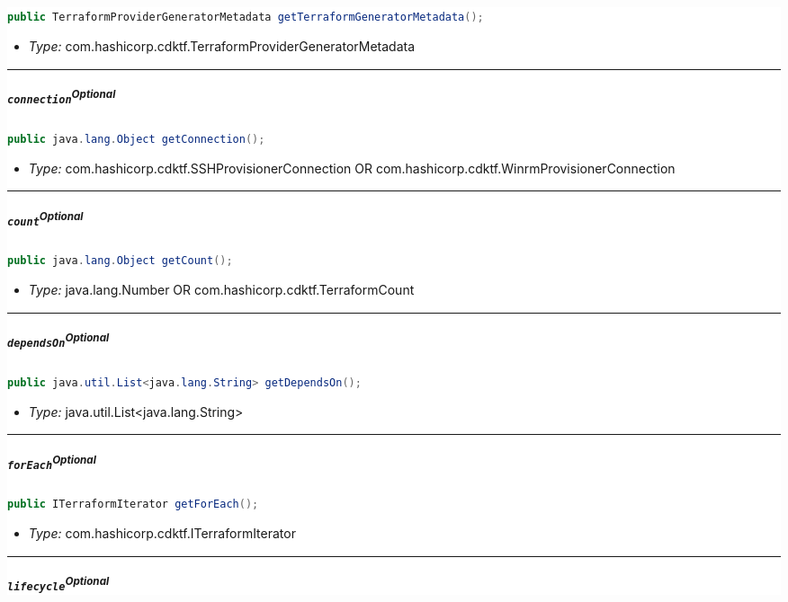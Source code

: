 ```java
public TerraformProviderGeneratorMetadata getTerraformGeneratorMetadata();
```

- *Type:* com.hashicorp.cdktf.TerraformProviderGeneratorMetadata

---

##### `connection`<sup>Optional</sup> <a name="connection" id="@cdktf/provider-azurerm.virtualMachineExtension.VirtualMachineExtension.property.connection"></a>

```java
public java.lang.Object getConnection();
```

- *Type:* com.hashicorp.cdktf.SSHProvisionerConnection OR com.hashicorp.cdktf.WinrmProvisionerConnection

---

##### `count`<sup>Optional</sup> <a name="count" id="@cdktf/provider-azurerm.virtualMachineExtension.VirtualMachineExtension.property.count"></a>

```java
public java.lang.Object getCount();
```

- *Type:* java.lang.Number OR com.hashicorp.cdktf.TerraformCount

---

##### `dependsOn`<sup>Optional</sup> <a name="dependsOn" id="@cdktf/provider-azurerm.virtualMachineExtension.VirtualMachineExtension.property.dependsOn"></a>

```java
public java.util.List<java.lang.String> getDependsOn();
```

- *Type:* java.util.List<java.lang.String>

---

##### `forEach`<sup>Optional</sup> <a name="forEach" id="@cdktf/provider-azurerm.virtualMachineExtension.VirtualMachineExtension.property.forEach"></a>

```java
public ITerraformIterator getForEach();
```

- *Type:* com.hashicorp.cdktf.ITerraformIterator

---

##### `lifecycle`<sup>Optional</sup> <a name="lifecycle" id="@cdktf/provider-azurerm.virtualMachineExtension.VirtualMachineExtension.property.lifecycle"></a>
